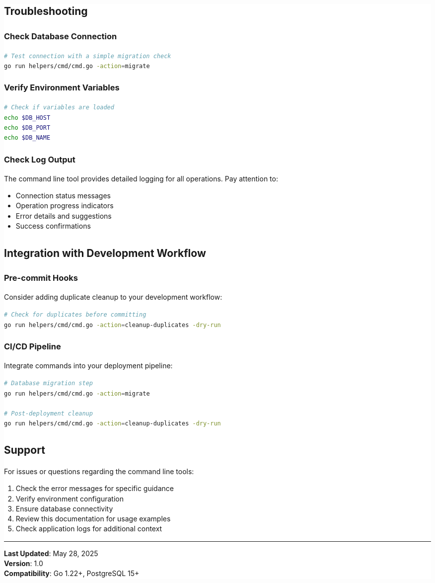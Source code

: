 ## Troubleshooting

### Check Database Connection
```bash
# Test connection with a simple migration check
go run helpers/cmd/cmd.go -action=migrate
```

### Verify Environment Variables
```bash
# Check if variables are loaded
echo $DB_HOST
echo $DB_PORT
echo $DB_NAME
```

### Check Log Output
The command line tool provides detailed logging for all operations. Pay attention to:
- Connection status messages
- Operation progress indicators
- Error details and suggestions
- Success confirmations

## Integration with Development Workflow

### Pre-commit Hooks
Consider adding duplicate cleanup to your development workflow:

```bash
# Check for duplicates before committing
go run helpers/cmd/cmd.go -action=cleanup-duplicates -dry-run
```

### CI/CD Pipeline
Integrate commands into your deployment pipeline:

```bash
# Database migration step
go run helpers/cmd/cmd.go -action=migrate

# Post-deployment cleanup
go run helpers/cmd/cmd.go -action=cleanup-duplicates -dry-run
```

## Support

For issues or questions regarding the command line tools:

1. Check the error messages for specific guidance
2. Verify environment configuration
3. Ensure database connectivity
4. Review this documentation for usage examples
5. Check application logs for additional context

---

**Last Updated**: May 28, 2025  
**Version**: 1.0  
**Compatibility**: Go 1.22+, PostgreSQL 15+
